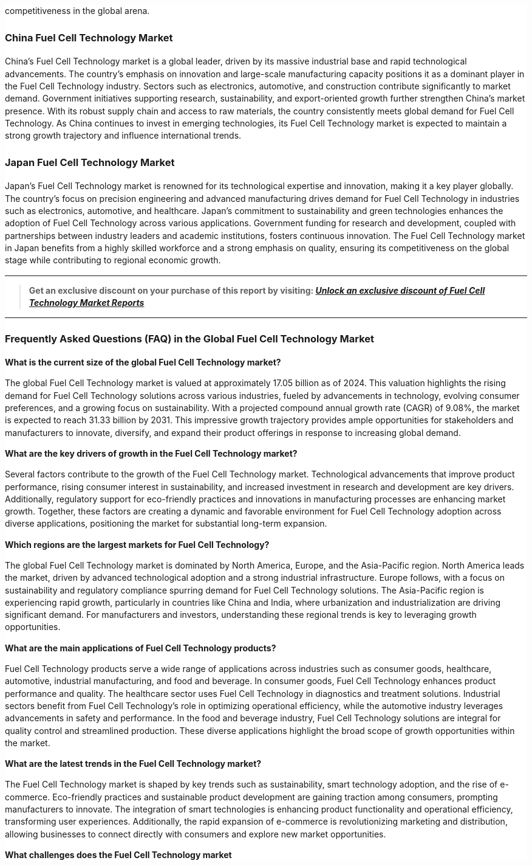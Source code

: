 competitiveness in the global arena.</p><h3>China Fuel Cell Technology Market</h3><p>China&rsquo;s Fuel Cell Technology market is a global leader, driven by its massive industrial base and rapid technological advancements. The country&rsquo;s emphasis on innovation and large-scale manufacturing capacity positions it as a dominant player in the Fuel Cell Technology industry. Sectors such as electronics, automotive, and construction contribute significantly to market demand. Government initiatives supporting research, sustainability, and export-oriented growth further strengthen China&rsquo;s market presence. With its robust supply chain and access to raw materials, the country consistently meets global demand for Fuel Cell Technology. As China continues to invest in emerging technologies, its Fuel Cell Technology market is expected to maintain a strong growth trajectory and influence international trends.</p><h3>Japan Fuel Cell Technology Market</h3><p>Japan&rsquo;s Fuel Cell Technology market is renowned for its technological expertise and innovation, making it a key player globally. The country&rsquo;s focus on precision engineering and advanced manufacturing drives demand for Fuel Cell Technology in industries such as electronics, automotive, and healthcare. Japan&rsquo;s commitment to sustainability and green technologies enhances the adoption of Fuel Cell Technology across various applications. Government funding for research and development, coupled with partnerships between industry leaders and academic institutions, fosters continuous innovation. The Fuel Cell Technology market in Japan benefits from a highly skilled workforce and a strong emphasis on quality, ensuring its competitiveness on the global stage while contributing to regional economic growth.</p><hr /><blockquote><p><strong>Get an exclusive discount on your purchase of this report by visiting: <em><a href="://marketresearchpulse.com/ask-for-discount/48148?utm_source=Github&amp;utm_medium=021">Unlock an exclusive discount of Fuel Cell Technology Market Reports</a></em>&nbsp;</strong></p></blockquote><hr /><h3>Frequently Asked Questions (FAQ) in the Global Fuel Cell Technology Market</h3><p><strong>What is the current size of the global Fuel Cell Technology market?</strong></p><p>The global Fuel Cell Technology market is valued at approximately 17.05 billion as of 2024. This valuation highlights the rising demand for Fuel Cell Technology solutions across various industries, fueled by advancements in technology, evolving consumer preferences, and a growing focus on sustainability. With a projected compound annual growth rate (CAGR) of 9.08%, the market is expected to reach 31.33 billion by 2031. This impressive growth trajectory provides ample opportunities for stakeholders and manufacturers to innovate, diversify, and expand their product offerings in response to increasing global demand.</p><p><strong>What are the key drivers of growth in the Fuel Cell Technology market?</strong></p><p>Several factors contribute to the growth of the Fuel Cell Technology market. Technological advancements that improve product performance, rising consumer interest in sustainability, and increased investment in research and development are key drivers. Additionally, regulatory support for eco-friendly practices and innovations in manufacturing processes are enhancing market growth. Together, these factors are creating a dynamic and favorable environment for Fuel Cell Technology adoption across diverse applications, positioning the market for substantial long-term expansion.</p><p><strong>Which regions are the largest markets for Fuel Cell Technology?</strong></p><p>The global Fuel Cell Technology market is dominated by North America, Europe, and the Asia-Pacific region. North America leads the market, driven by advanced technological adoption and a strong industrial infrastructure. Europe follows, with a focus on sustainability and regulatory compliance spurring demand for Fuel Cell Technology solutions. The Asia-Pacific region is experiencing rapid growth, particularly in countries like China and India, where urbanization and industrialization are driving significant demand. For manufacturers and investors, understanding these regional trends is key to leveraging growth opportunities.</p><p><strong>What are the main applications of Fuel Cell Technology products?</strong></p><p>Fuel Cell Technology products serve a wide range of applications across industries such as consumer goods, healthcare, automotive, industrial manufacturing, and food and beverage. In consumer goods, Fuel Cell Technology enhances product performance and quality. The healthcare sector uses Fuel Cell Technology in diagnostics and treatment solutions. Industrial sectors benefit from Fuel Cell Technology&rsquo;s role in optimizing operational efficiency, while the automotive industry leverages advancements in safety and performance. In the food and beverage industry, Fuel Cell Technology solutions are integral for quality control and streamlined production. These diverse applications highlight the broad scope of growth opportunities within the market.</p><p><strong>What are the latest trends in the Fuel Cell Technology market?</strong></p><p>The Fuel Cell Technology market is shaped by key trends such as sustainability, smart technology adoption, and the rise of e-commerce. Eco-friendly practices and sustainable product development are gaining traction among consumers, prompting manufacturers to innovate. The integration of smart technologies is enhancing product functionality and operational efficiency, transforming user experiences. Additionally, the rapid expansion of e-commerce is revolutionizing marketing and distribution, allowing businesses to connect directly with consumers and explore new market opportunities.</p><p><strong>What challenges does the Fuel Cell Technology market